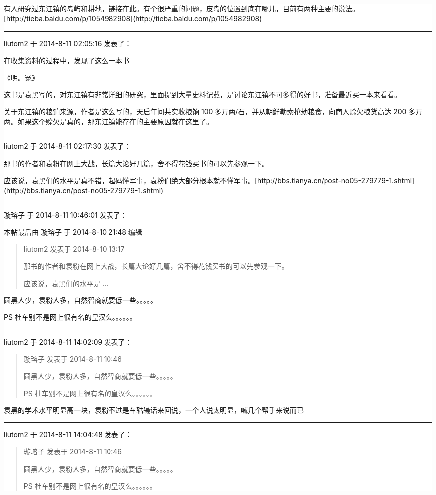 有人研究过东江镇的岛屿和耕地，链接在此。有个很严重的问题，皮岛的位置到底在哪儿，目前有两种主要的说法。[http://tieba.baidu.com/p/1054982908](http://tieba.baidu.com/p/1054982908)

---

liutom2 于 2014-8-11 02:05:16 发表了：

在收集资料的过程中，发现了这么一本书

《明。冤》

这书是袁黑写的，对东江镇有非常详细的研究，里面提到大量史料记载，是讨论东江镇不可多得的好书，准备最近买一本来看看。

关于东江镇的粮饷来源，作者是这么写的，天启年间共实收粮饷 100 多万两/石，并从朝鲜勒索抢劫粮食，向商人赊欠粮货高达 200 多万两。如果这个赊欠是真的，那东江镇能存在的主要原因就在这里了。

---

liutom2 于 2014-8-11 02:17:30 发表了：

那书的作者和袁粉在网上大战，长篇大论好几篇，舍不得花钱买书的可以先参观一下。

应该说，袁黑们的水平是真不错，起码懂军事，袁粉们绝大部分根本就不懂军事。[http://bbs.tianya.cn/post-no05-279779-1.shtml](http://bbs.tianya.cn/post-no05-279779-1.shtml)

---

璇瑢子 于 2014-8-11 10:46:01 发表了：

本帖最后由 璇瑢子 于 2014-8-10 21:48 编辑

> liutom2 发表于 2014-8-10 13:17
>
> 那书的作者和袁粉在网上大战，长篇大论好几篇，舍不得花钱买书的可以先参观一下。
>
> 应该说，袁黑们的水平是 ...

圆黑人少，袁粉人多，自然智商就要低一些。。。。。

PS 杜车别不是网上很有名的皇汉么。。。。。。

---

liutom2 于 2014-8-11 14:02:09 发表了：

> 璇瑢子 发表于 2014-8-11 10:46
>
> 圆黑人少，袁粉人多，自然智商就要低一些。。。。。
>
> PS 杜车别不是网上很有名的皇汉么。。。。。。

袁黑的学术水平明显高一块，袁粉不过是车轱辘话来回说，一个人说太明显，喊几个帮手来说而已

---

liutom2 于 2014-8-11 14:04:48 发表了：

> 璇瑢子 发表于 2014-8-11 10:46
>
> 圆黑人少，袁粉人多，自然智商就要低一些。。。。。
>
> PS 杜车别不是网上很有名的皇汉么。。。。。。
